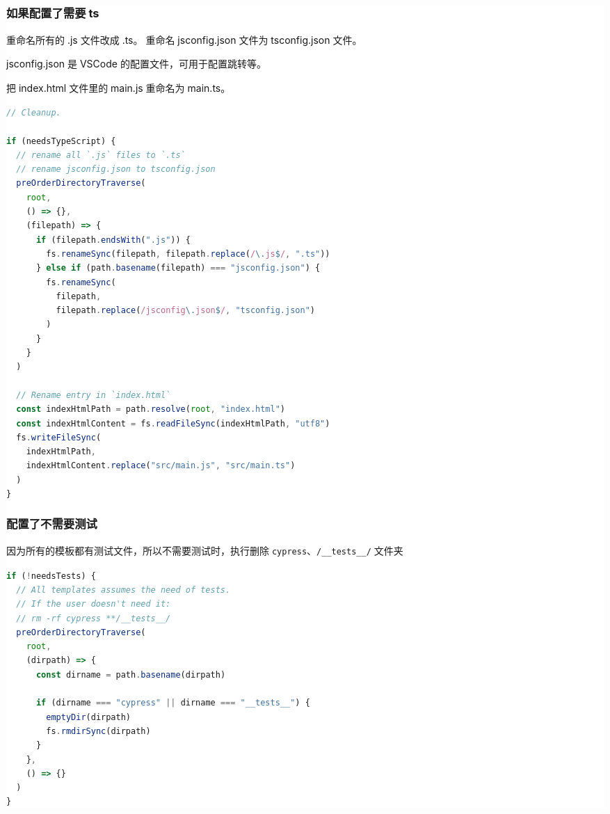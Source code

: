 ### 如果配置了需要 ts

重命名所有的 .js 文件改成 .ts。 重命名 jsconfig.json 文件为 tsconfig.json 文件。

jsconfig.json 是 VSCode 的配置文件，可用于配置跳转等。

把 index.html 文件里的 main.js 重命名为 main.ts。

```js
// Cleanup.

if (needsTypeScript) {
  // rename all `.js` files to `.ts`
  // rename jsconfig.json to tsconfig.json
  preOrderDirectoryTraverse(
    root,
    () => {},
    (filepath) => {
      if (filepath.endsWith(".js")) {
        fs.renameSync(filepath, filepath.replace(/\.js$/, ".ts"))
      } else if (path.basename(filepath) === "jsconfig.json") {
        fs.renameSync(
          filepath,
          filepath.replace(/jsconfig\.json$/, "tsconfig.json")
        )
      }
    }
  )

  // Rename entry in `index.html`
  const indexHtmlPath = path.resolve(root, "index.html")
  const indexHtmlContent = fs.readFileSync(indexHtmlPath, "utf8")
  fs.writeFileSync(
    indexHtmlPath,
    indexHtmlContent.replace("src/main.js", "src/main.ts")
  )
}
```

### 配置了不需要测试

因为所有的模板都有测试文件，所以不需要测试时，执行删除 `cypress`、`/__tests__/` 文件夹

```js
if (!needsTests) {
  // All templates assumes the need of tests.
  // If the user doesn't need it:
  // rm -rf cypress **/__tests__/
  preOrderDirectoryTraverse(
    root,
    (dirpath) => {
      const dirname = path.basename(dirpath)

      if (dirname === "cypress" || dirname === "__tests__") {
        emptyDir(dirpath)
        fs.rmdirSync(dirpath)
      }
    },
    () => {}
  )
}
```
